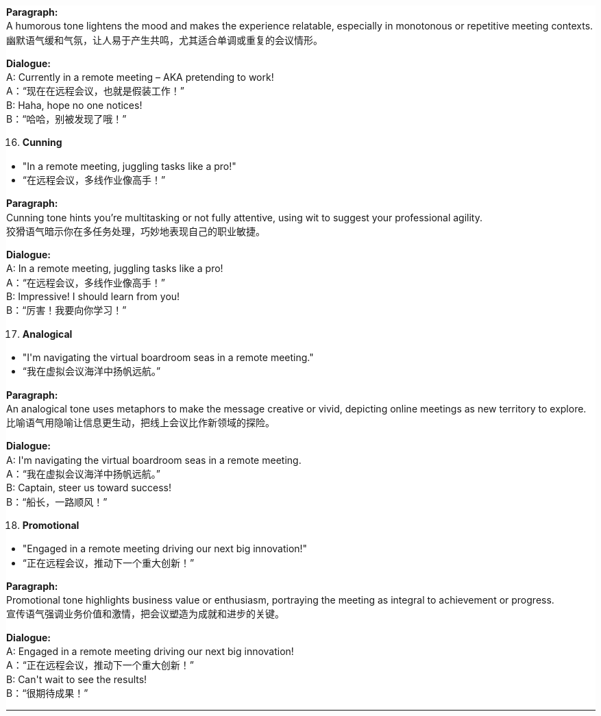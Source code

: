 **Paragraph:**  
A humorous tone lightens the mood and makes the experience relatable, especially in monotonous or repetitive meeting contexts.  
幽默语气缓和气氛，让人易于产生共鸣，尤其适合单调或重复的会议情形。

**Dialogue:**  
A: Currently in a remote meeting – AKA pretending to work!  
A：“现在在远程会议，也就是假装工作！”  
B: Haha, hope no one notices!  
B：“哈哈，别被发现了哦！”

16. **Cunning**  
- "In a remote meeting, juggling tasks like a pro!"  
- “在远程会议，多线作业像高手！”

**Paragraph:**  
Cunning tone hints you’re multitasking or not fully attentive, using wit to suggest your professional agility.  
狡猾语气暗示你在多任务处理，巧妙地表现自己的职业敏捷。

**Dialogue:**  
A: In a remote meeting, juggling tasks like a pro!  
A：“在远程会议，多线作业像高手！”  
B: Impressive! I should learn from you!  
B：“厉害！我要向你学习！”

17. **Analogical**  
- "I'm navigating the virtual boardroom seas in a remote meeting."  
- “我在虚拟会议海洋中扬帆远航。”

**Paragraph:**  
An analogical tone uses metaphors to make the message creative or vivid, depicting online meetings as new territory to explore.  
比喻语气用隐喻让信息更生动，把线上会议比作新领域的探险。

**Dialogue:**  
A: I'm navigating the virtual boardroom seas in a remote meeting.  
A：“我在虚拟会议海洋中扬帆远航。”  
B: Captain, steer us toward success!  
B：“船长，一路顺风！”

18. **Promotional**  
- "Engaged in a remote meeting driving our next big innovation!"  
- “正在远程会议，推动下一个重大创新！”

**Paragraph:**  
Promotional tone highlights business value or enthusiasm, portraying the meeting as integral to achievement or progress.  
宣传语气强调业务价值和激情，把会议塑造为成就和进步的关键。

**Dialogue:**  
A: Engaged in a remote meeting driving our next big innovation!  
A：“正在远程会议，推动下一个重大创新！”  
B: Can't wait to see the results!  
B：“很期待成果！”

---